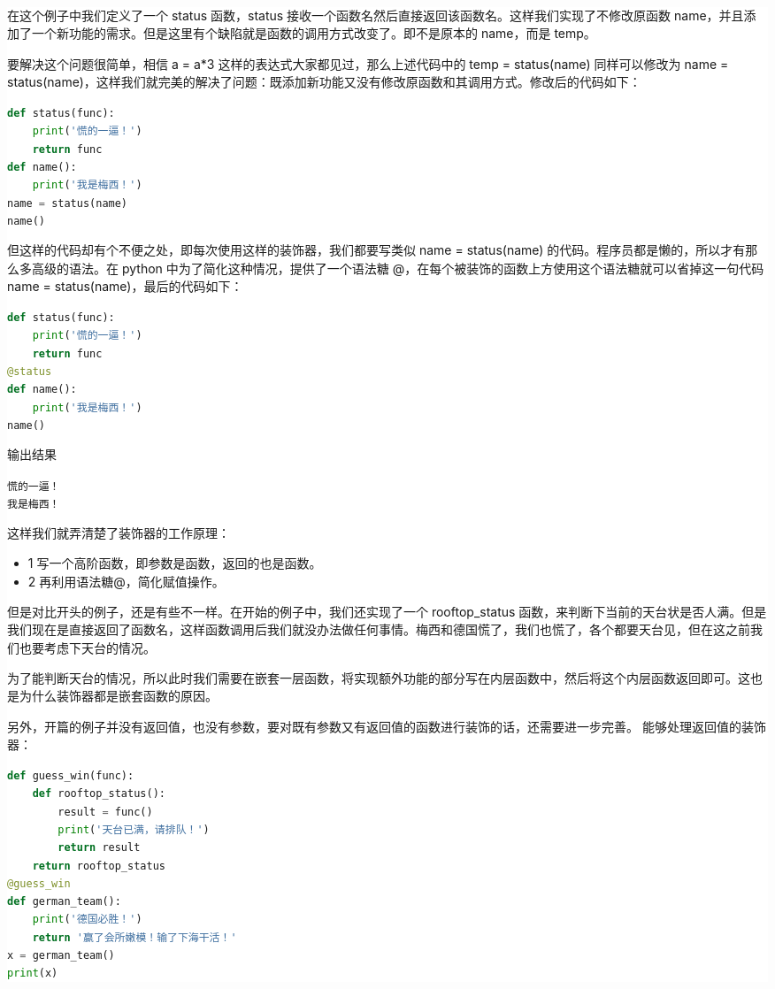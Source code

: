 在这个例子中我们定义了一个 status 函数，status 接收一个函数名然后直接返回该函数名。这样我们实现了不修改原函数 name，并且添加了一个新功能的需求。但是这里有个缺陷就是函数的调用方式改变了。即不是原本的 name，而是 temp。

要解决这个问题很简单，相信 a = a*3 这样的表达式大家都见过，那么上述代码中的 temp = status(name) 同样可以修改为 name = status(name)，这样我们就完美的解决了问题：既添加新功能又没有修改原函数和其调用方式。修改后的代码如下：

```py
def status(func):
    print('慌的一逼！')
    return func
def name():
    print('我是梅西！')
name = status(name)
name()
```

但这样的代码却有个不便之处，即每次使用这样的装饰器，我们都要写类似 name = status(name) 的代码。程序员都是懒的，所以才有那么多高级的语法。在 python 中为了简化这种情况，提供了一个语法糖 @，在每个被装饰的函数上方使用这个语法糖就可以省掉这一句代码 name = status(name)，最后的代码如下：

```py
def status(func):
    print('慌的一逼！')
    return func
@status
def name():
    print('我是梅西！')
name()
```

输出结果
```
慌的一逼！
我是梅西！
```

这样我们就弄清楚了装饰器的工作原理：
- 1 写一个高阶函数，即参数是函数，返回的也是函数。
- 2 再利用语法糖@，简化赋值操作。

但是对比开头的例子，还是有些不一样。在开始的例子中，我们还实现了一个 rooftop_status 函数，来判断下当前的天台状是否人满。但是我们现在是直接返回了函数名，这样函数调用后我们就没办法做任何事情。梅西和德国慌了，我们也慌了，各个都要天台见，但在这之前我们也要考虑下天台的情况。

为了能判断天台的情况，所以此时我们需要在嵌套一层函数，将实现额外功能的部分写在内层函数中，然后将这个内层函数返回即可。这也是为什么装饰器都是嵌套函数的原因。

另外，开篇的例子并没有返回值，也没有参数，要对既有参数又有返回值的函数进行装饰的话，还需要进一步完善。 能够处理返回值的装饰器：

```py
def guess_win(func):
    def rooftop_status():
        result = func()
        print('天台已满，请排队！')
        return result
    return rooftop_status
@guess_win
def german_team():
    print('德国必胜！')
    return '赢了会所嫩模！输了下海干活！'
x = german_team()
print(x)
```

